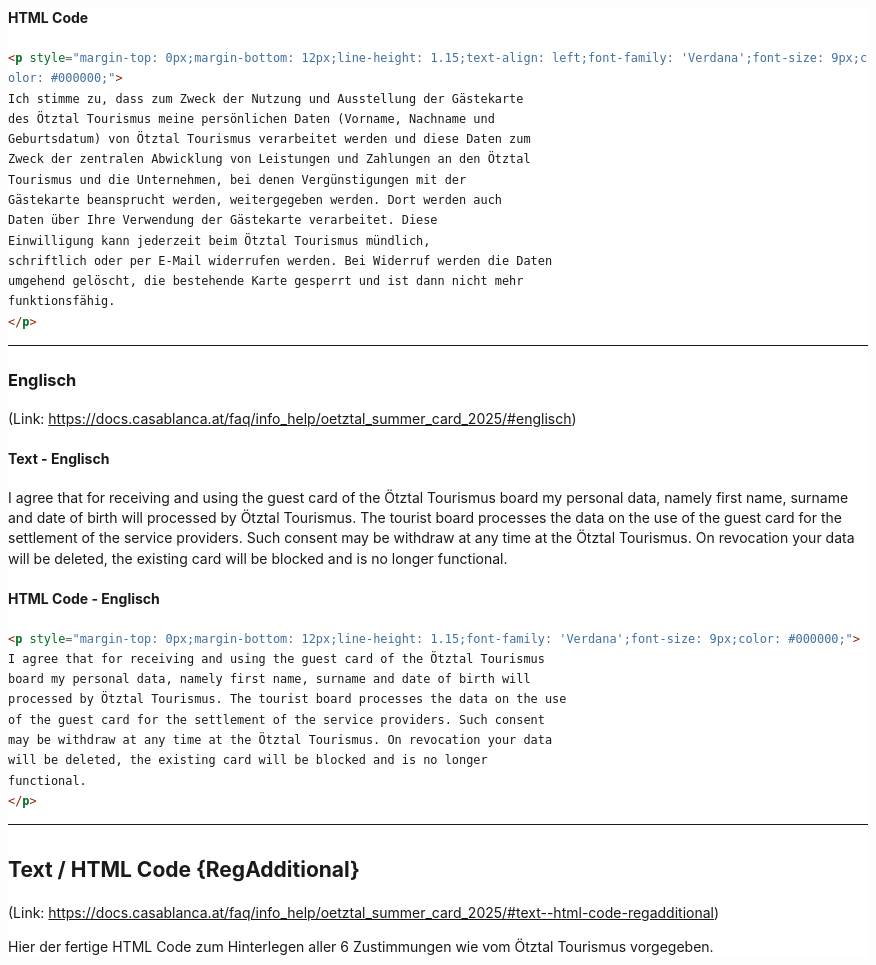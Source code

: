 #### HTML Code
```html
<p style="margin-top: 0px;margin-bottom: 12px;line-height: 1.15;text-align: left;font-family: 'Verdana';font-size: 9px;color: #000000;">
Ich stimme zu, dass zum Zweck der Nutzung und Ausstellung der Gästekarte
des Ötztal Tourismus meine persönlichen Daten (Vorname, Nachname und
Geburtsdatum) von Ötztal Tourismus verarbeitet werden und diese Daten zum
Zweck der zentralen Abwicklung von Leistungen und Zahlungen an den Ötztal
Tourismus und die Unternehmen, bei denen Vergünstigungen mit der
Gästekarte beansprucht werden, weitergegeben werden. Dort werden auch
Daten über Ihre Verwendung der Gästekarte verarbeitet. Diese
Einwilligung kann jederzeit beim Ötztal Tourismus mündlich,
schriftlich oder per E-Mail widerrufen werden. Bei Widerruf werden die Daten
umgehend gelöscht, die bestehende Karte gesperrt und ist dann nicht mehr
funktionsfähig.
</p>
```

---

### Englisch
(Link: https://docs.casablanca.at/faq/info_help/oetztal_summer_card_2025/#englisch)

#### Text - Englisch
I agree that for receiving and using the guest card of the Ötztal Tourismus board my personal data, namely first name, surname and date of birth will processed by Ötztal Tourismus. The tourist board processes the data on the use of the guest card for the settlement of the service providers. Such consent may be withdraw at any time at the Ötztal Tourismus. On revocation your data will be deleted, the existing card will be blocked and is no longer functional.

#### HTML Code - Englisch
```html
<p style="margin-top: 0px;margin-bottom: 12px;line-height: 1.15;font-family: 'Verdana';font-size: 9px;color: #000000;">
I agree that for receiving and using the guest card of the Ötztal Tourismus
board my personal data, namely first name, surname and date of birth will
processed by Ötztal Tourismus. The tourist board processes the data on the use
of the guest card for the settlement of the service providers. Such consent
may be withdraw at any time at the Ötztal Tourismus. On revocation your data
will be deleted, the existing card will be blocked and is no longer
functional.
</p>
```

---

## Text / HTML Code {RegAdditional}
(Link: https://docs.casablanca.at/faq/info_help/oetztal_summer_card_2025/#text--html-code-regadditional)

Hier der fertige HTML Code zum Hinterlegen aller 6 Zustimmungen wie vom Ötztal Tourismus vorgegeben.
